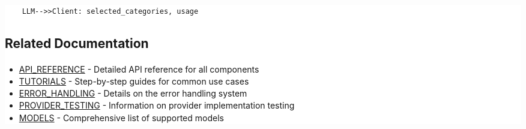 ```mermaid
    LLM-->>Client: selected_categories, usage
```

## Related Documentation

- [API_REFERENCE](./API_REFERENCE.md) - Detailed API reference for all components
- [TUTORIALS](./TUTORIALS.md) - Step-by-step guides for common use cases
- [ERROR_HANDLING](./development/ERROR_HANDLING.md) - Details on the error handling system
- [PROVIDER_TESTING](./development/PROVIDER_TESTING.md) - Information on provider implementation testing
- [MODELS](./development/MODELS.md) - Comprehensive list of supported models
